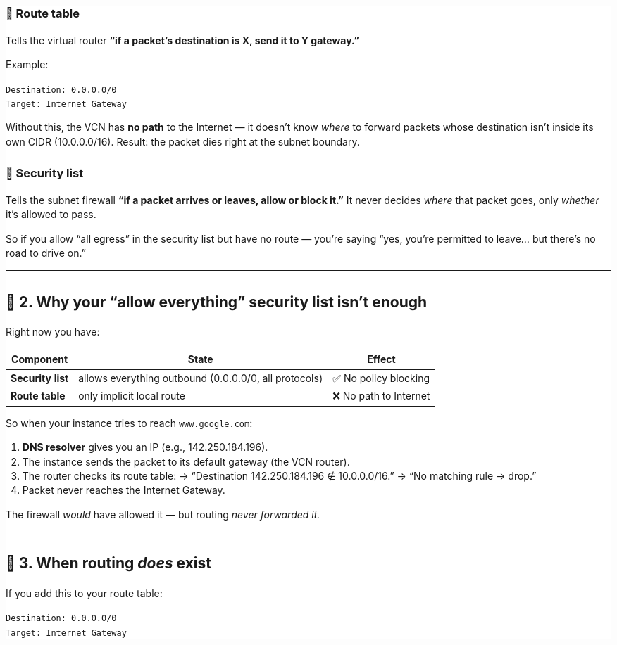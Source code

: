 ### 🔹 Route table

Tells the virtual router **“if a packet’s destination is X, send it to Y gateway.”**

Example:

```
Destination: 0.0.0.0/0
Target: Internet Gateway
```

Without this, the VCN has **no path** to the Internet — it doesn’t know *where* to forward packets whose destination isn’t inside its own CIDR (10.0.0.0/16).
Result: the packet dies right at the subnet boundary.

### 🔹 Security list

Tells the subnet firewall **“if a packet arrives or leaves, allow or block it.”**
It never decides *where* that packet goes, only *whether* it’s allowed to pass.

So if you allow “all egress” in the security list but have no route —
you’re saying “yes, you’re permitted to leave… but there’s no road to drive on.”

---

## 🧠 2. Why your “allow everything” security list isn’t enough

Right now you have:

| Component         | State                                                 | Effect                |
| ----------------- | ----------------------------------------------------- | --------------------- |
| **Security list** | allows everything outbound (0.0.0.0/0, all protocols) | ✅ No policy blocking  |
| **Route table**   | only implicit local route                             | ❌ No path to Internet |

So when your instance tries to reach `www.google.com`:

1. **DNS resolver** gives you an IP (e.g., 142.250.184.196).
2. The instance sends the packet to its default gateway (the VCN router).
3. The router checks its route table:
   → “Destination 142.250.184.196 ∉ 10.0.0.0/16.”
   → “No matching rule → drop.”
4. Packet never reaches the Internet Gateway.

The firewall *would* have allowed it — but routing *never forwarded it.*

---

## 🧭 3. When routing *does* exist

If you add this to your route table:

```
Destination: 0.0.0.0/0
Target: Internet Gateway
```
